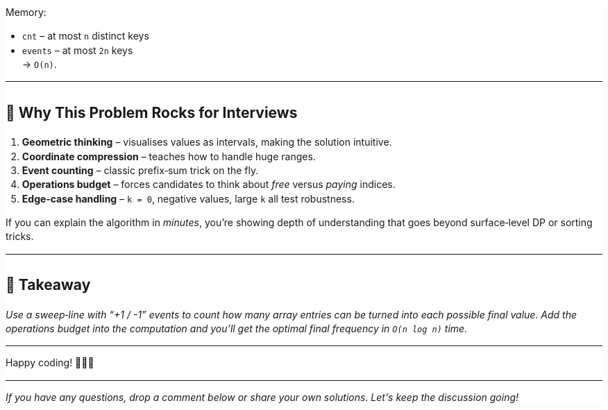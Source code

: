 Memory:  
- `cnt` – at most `n` distinct keys  
- `events` – at most `2n` keys  
→ `O(n)`.

---

## 🎤  Why This Problem Rocks for Interviews

1. **Geometric thinking** – visualises values as intervals, making the solution intuitive.  
2. **Coordinate compression** – teaches how to handle huge ranges.  
3. **Event counting** – classic prefix‑sum trick on the fly.  
4. **Operations budget** – forces candidates to think about *free* versus *paying* indices.  
5. **Edge‑case handling** – `k = 0`, negative values, large `k` all test robustness.

If you can explain the algorithm in *minutes*, you’re showing depth of understanding that goes beyond surface‑level DP or sorting tricks.

---

## 📌  Takeaway

*Use a sweep‑line with “+1 / -1” events to count how many array entries can be turned into each possible final value. Add the operations budget into the computation and you’ll get the optimal final frequency in `O(n log n)` time.*

---

Happy coding! 🧑‍💻🚀

---

*If you have any questions, drop a comment below or share your own solutions. Let's keep the discussion going!*